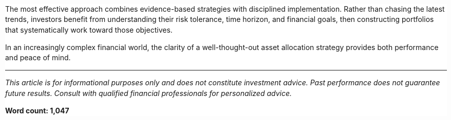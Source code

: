 The most effective approach combines evidence-based strategies with disciplined implementation. Rather than chasing the latest trends, investors benefit from understanding their risk tolerance, time horizon, and financial goals, then constructing portfolios that systematically work toward those objectives.

In an increasingly complex financial world, the clarity of a well-thought-out asset allocation strategy provides both performance and peace of mind.

---

*This article is for informational purposes only and does not constitute investment advice. Past performance does not guarantee future results. Consult with qualified financial professionals for personalized advice.*

**Word count: 1,047**
